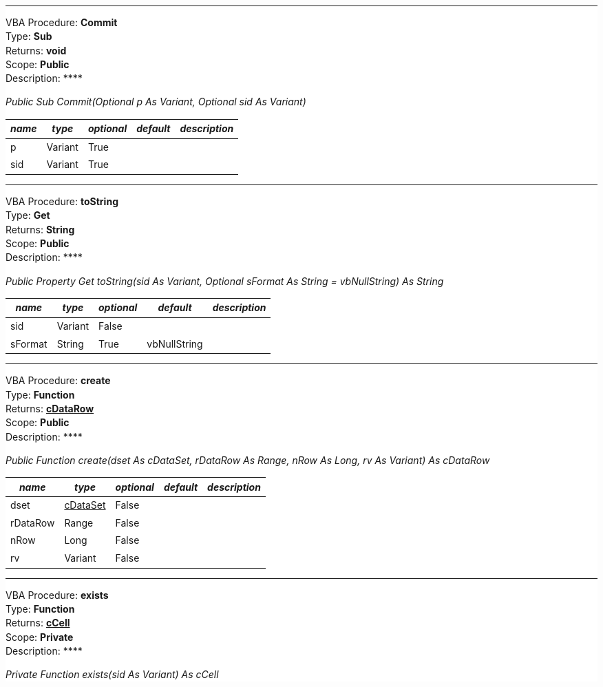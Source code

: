 
---
VBA Procedure: **Commit**  
Type: **Sub**  
Returns: **void**  
Scope: **Public**  
Description: ****  

*Public Sub Commit(Optional p As Variant, Optional sid As Variant)*  

*name*|*type*|*optional*|*default*|*description*
---|---|---|---|---
p|Variant|True||
sid|Variant|True||


---
VBA Procedure: **toString**  
Type: **Get**  
Returns: **String**  
Scope: **Public**  
Description: ****  

*Public Property Get toString(sid As Variant, Optional sFormat As String = vbNullString) As String*  

*name*|*type*|*optional*|*default*|*description*
---|---|---|---|---
sid|Variant|False||
sFormat|String|True| vbNullString|


---
VBA Procedure: **create**  
Type: **Function**  
Returns: **[cDataRow](/libraries/cDataRow_cls.md "cDataRow")**  
Scope: **Public**  
Description: ****  

*Public Function create(dset As cDataSet, rDataRow As Range, nRow As Long, rv As Variant) As cDataRow*  

*name*|*type*|*optional*|*default*|*description*
---|---|---|---|---
dset|[cDataSet](/libraries/cDataSet_cls.md "cDataSet")|False||
rDataRow|Range|False||
nRow|Long|False||
rv|Variant|False||


---
VBA Procedure: **exists**  
Type: **Function**  
Returns: **[cCell](/libraries/cCell_cls.md "cCell")**  
Scope: **Private**  
Description: ****  

*Private Function exists(sid As Variant) As cCell*  
